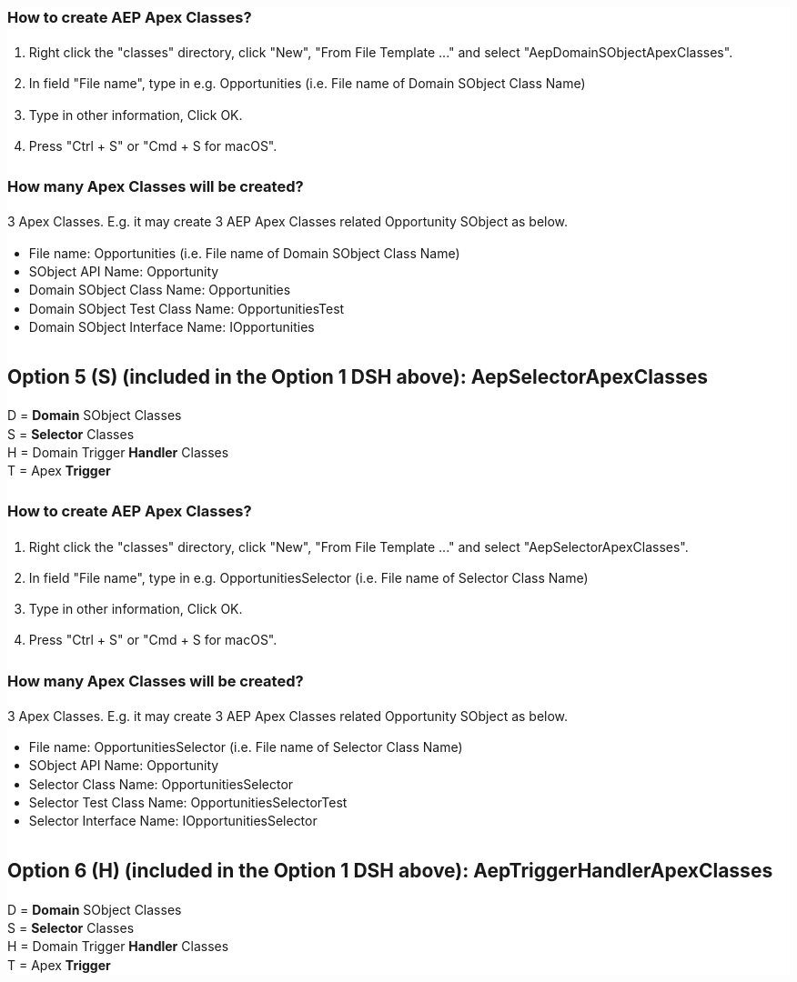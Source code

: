 ### How to create AEP Apex Classes?

1. Right click the "classes" directory, click "New", "From File Template ..." and select "AepDomainSObjectApexClasses".

2. In field "File name", type in e.g. Opportunities (i.e. File name of Domain SObject Class Name)

3. Type in other information, Click OK.

4. Press "Ctrl + S" or "Cmd + S for macOS".

### How many Apex Classes will be created?

3 Apex Classes. E.g. it may create 3 AEP Apex Classes related Opportunity SObject as below.

* File name: Opportunities (i.e. File name of Domain SObject Class Name)
* SObject API Name: Opportunity
* Domain SObject Class Name: Opportunities
* Domain SObject Test Class Name: OpportunitiesTest
* Domain SObject Interface Name: IOpportunities

## Option 5 (S) (included in the Option 1 DSH above): AepSelectorApexClasses

D = **Domain** SObject Classes <br>
S = **Selector** Classes <br>
H = Domain Trigger **Handler** Classes <br>
T = Apex **Trigger**

### How to create AEP Apex Classes?

1. Right click the "classes" directory, click "New", "From File Template ..." and select "AepSelectorApexClasses".

2. In field "File name", type in e.g. OpportunitiesSelector (i.e. File name of Selector Class Name)

3. Type in other information, Click OK.

4. Press "Ctrl + S" or "Cmd + S for macOS".

### How many Apex Classes will be created?

3 Apex Classes. E.g. it may create 3 AEP Apex Classes related Opportunity SObject as below.

* File name: OpportunitiesSelector (i.e. File name of Selector Class Name)
* SObject API Name: Opportunity
* Selector Class Name: OpportunitiesSelector
* Selector Test Class Name: OpportunitiesSelectorTest
* Selector Interface Name: IOpportunitiesSelector

## Option 6 (H) (included in the Option 1 DSH above): AepTriggerHandlerApexClasses

D = **Domain** SObject Classes <br>
S = **Selector** Classes <br>
H = Domain Trigger **Handler** Classes <br>
T = Apex **Trigger**
